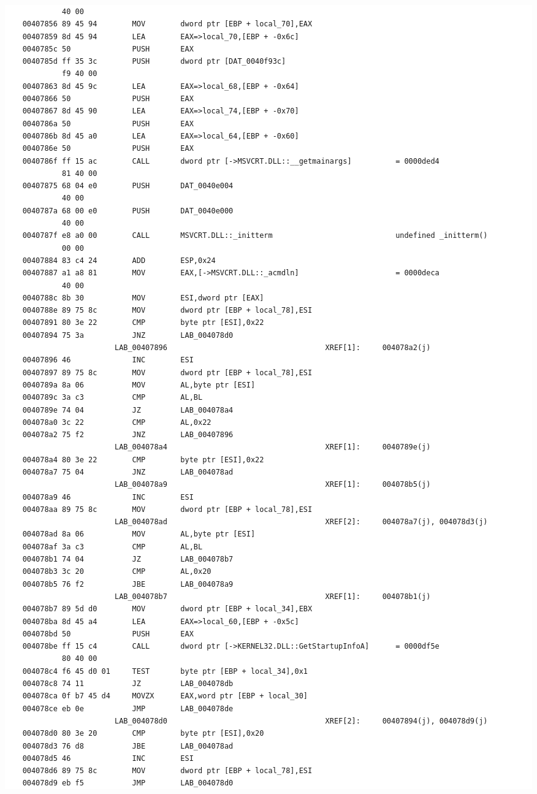                  40 00
        00407856 89 45 94        MOV        dword ptr [EBP + local_70],EAX
        00407859 8d 45 94        LEA        EAX=>local_70,[EBP + -0x6c]
        0040785c 50              PUSH       EAX
        0040785d ff 35 3c        PUSH       dword ptr [DAT_0040f93c]
                 f9 40 00
        00407863 8d 45 9c        LEA        EAX=>local_68,[EBP + -0x64]
        00407866 50              PUSH       EAX
        00407867 8d 45 90        LEA        EAX=>local_74,[EBP + -0x70]
        0040786a 50              PUSH       EAX
        0040786b 8d 45 a0        LEA        EAX=>local_64,[EBP + -0x60]
        0040786e 50              PUSH       EAX
        0040786f ff 15 ac        CALL       dword ptr [->MSVCRT.DLL::__getmainargs]          = 0000ded4
                 81 40 00
        00407875 68 04 e0        PUSH       DAT_0040e004
                 40 00
        0040787a 68 00 e0        PUSH       DAT_0040e000
                 40 00
        0040787f e8 a0 00        CALL       MSVCRT.DLL::_initterm                            undefined _initterm()
                 00 00
        00407884 83 c4 24        ADD        ESP,0x24
        00407887 a1 a8 81        MOV        EAX,[->MSVCRT.DLL::_acmdln]                      = 0000deca
                 40 00
        0040788c 8b 30           MOV        ESI,dword ptr [EAX]
        0040788e 89 75 8c        MOV        dword ptr [EBP + local_78],ESI
        00407891 80 3e 22        CMP        byte ptr [ESI],0x22
        00407894 75 3a           JNZ        LAB_004078d0
                             LAB_00407896                                    XREF[1]:     004078a2(j)  
        00407896 46              INC        ESI
        00407897 89 75 8c        MOV        dword ptr [EBP + local_78],ESI
        0040789a 8a 06           MOV        AL,byte ptr [ESI]
        0040789c 3a c3           CMP        AL,BL
        0040789e 74 04           JZ         LAB_004078a4
        004078a0 3c 22           CMP        AL,0x22
        004078a2 75 f2           JNZ        LAB_00407896
                             LAB_004078a4                                    XREF[1]:     0040789e(j)  
        004078a4 80 3e 22        CMP        byte ptr [ESI],0x22
        004078a7 75 04           JNZ        LAB_004078ad
                             LAB_004078a9                                    XREF[1]:     004078b5(j)  
        004078a9 46              INC        ESI
        004078aa 89 75 8c        MOV        dword ptr [EBP + local_78],ESI
                             LAB_004078ad                                    XREF[2]:     004078a7(j), 004078d3(j)  
        004078ad 8a 06           MOV        AL,byte ptr [ESI]
        004078af 3a c3           CMP        AL,BL
        004078b1 74 04           JZ         LAB_004078b7
        004078b3 3c 20           CMP        AL,0x20
        004078b5 76 f2           JBE        LAB_004078a9
                             LAB_004078b7                                    XREF[1]:     004078b1(j)  
        004078b7 89 5d d0        MOV        dword ptr [EBP + local_34],EBX
        004078ba 8d 45 a4        LEA        EAX=>local_60,[EBP + -0x5c]
        004078bd 50              PUSH       EAX
        004078be ff 15 c4        CALL       dword ptr [->KERNEL32.DLL::GetStartupInfoA]      = 0000df5e
                 80 40 00
        004078c4 f6 45 d0 01     TEST       byte ptr [EBP + local_34],0x1
        004078c8 74 11           JZ         LAB_004078db
        004078ca 0f b7 45 d4     MOVZX      EAX,word ptr [EBP + local_30]
        004078ce eb 0e           JMP        LAB_004078de
                             LAB_004078d0                                    XREF[2]:     00407894(j), 004078d9(j)  
        004078d0 80 3e 20        CMP        byte ptr [ESI],0x20
        004078d3 76 d8           JBE        LAB_004078ad
        004078d5 46              INC        ESI
        004078d6 89 75 8c        MOV        dword ptr [EBP + local_78],ESI
        004078d9 eb f5           JMP        LAB_004078d0
